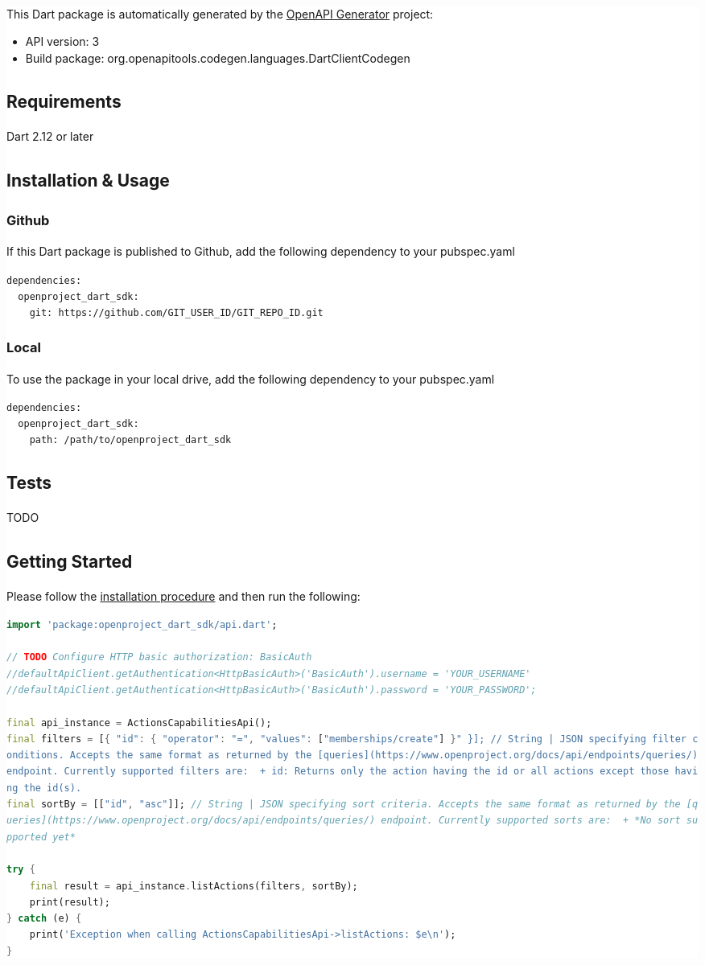 This Dart package is automatically generated by the [OpenAPI Generator](https://openapi-generator.tech) project:

- API version: 3
- Build package: org.openapitools.codegen.languages.DartClientCodegen

## Requirements

Dart 2.12 or later

## Installation & Usage

### Github
If this Dart package is published to Github, add the following dependency to your pubspec.yaml
```
dependencies:
  openproject_dart_sdk:
    git: https://github.com/GIT_USER_ID/GIT_REPO_ID.git
```

### Local
To use the package in your local drive, add the following dependency to your pubspec.yaml
```
dependencies:
  openproject_dart_sdk:
    path: /path/to/openproject_dart_sdk
```

## Tests

TODO

## Getting Started

Please follow the [installation procedure](#installation--usage) and then run the following:

```dart
import 'package:openproject_dart_sdk/api.dart';

// TODO Configure HTTP basic authorization: BasicAuth
//defaultApiClient.getAuthentication<HttpBasicAuth>('BasicAuth').username = 'YOUR_USERNAME'
//defaultApiClient.getAuthentication<HttpBasicAuth>('BasicAuth').password = 'YOUR_PASSWORD';

final api_instance = ActionsCapabilitiesApi();
final filters = [{ "id": { "operator": "=", "values": ["memberships/create"] }" }]; // String | JSON specifying filter conditions. Accepts the same format as returned by the [queries](https://www.openproject.org/docs/api/endpoints/queries/) endpoint. Currently supported filters are:  + id: Returns only the action having the id or all actions except those having the id(s).
final sortBy = [["id", "asc"]]; // String | JSON specifying sort criteria. Accepts the same format as returned by the [queries](https://www.openproject.org/docs/api/endpoints/queries/) endpoint. Currently supported sorts are:  + *No sort supported yet*

try {
    final result = api_instance.listActions(filters, sortBy);
    print(result);
} catch (e) {
    print('Exception when calling ActionsCapabilitiesApi->listActions: $e\n');
}

```
